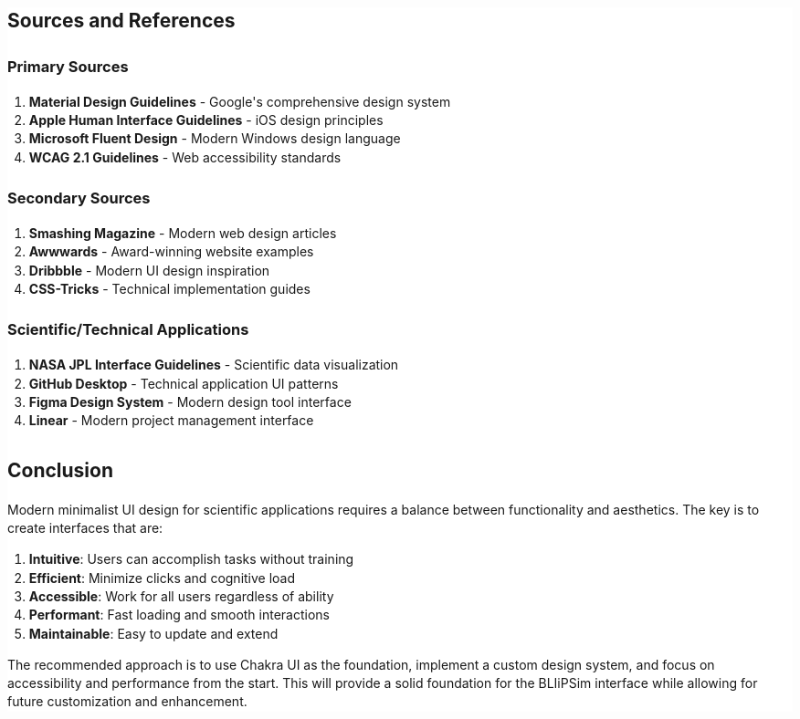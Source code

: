 ## Sources and References

### Primary Sources
1. **Material Design Guidelines** - Google's comprehensive design system
2. **Apple Human Interface Guidelines** - iOS design principles
3. **Microsoft Fluent Design** - Modern Windows design language
4. **WCAG 2.1 Guidelines** - Web accessibility standards

### Secondary Sources
1. **Smashing Magazine** - Modern web design articles
2. **Awwwards** - Award-winning website examples
3. **Dribbble** - Modern UI design inspiration
4. **CSS-Tricks** - Technical implementation guides

### Scientific/Technical Applications
1. **NASA JPL Interface Guidelines** - Scientific data visualization
2. **GitHub Desktop** - Technical application UI patterns
3. **Figma Design System** - Modern design tool interface
4. **Linear** - Modern project management interface

## Conclusion

Modern minimalist UI design for scientific applications requires a balance between functionality and aesthetics. The key is to create interfaces that are:

1. **Intuitive**: Users can accomplish tasks without training
2. **Efficient**: Minimize clicks and cognitive load
3. **Accessible**: Work for all users regardless of ability
4. **Performant**: Fast loading and smooth interactions
5. **Maintainable**: Easy to update and extend

The recommended approach is to use Chakra UI as the foundation, implement a custom design system, and focus on accessibility and performance from the start. This will provide a solid foundation for the BLIiPSim interface while allowing for future customization and enhancement. 